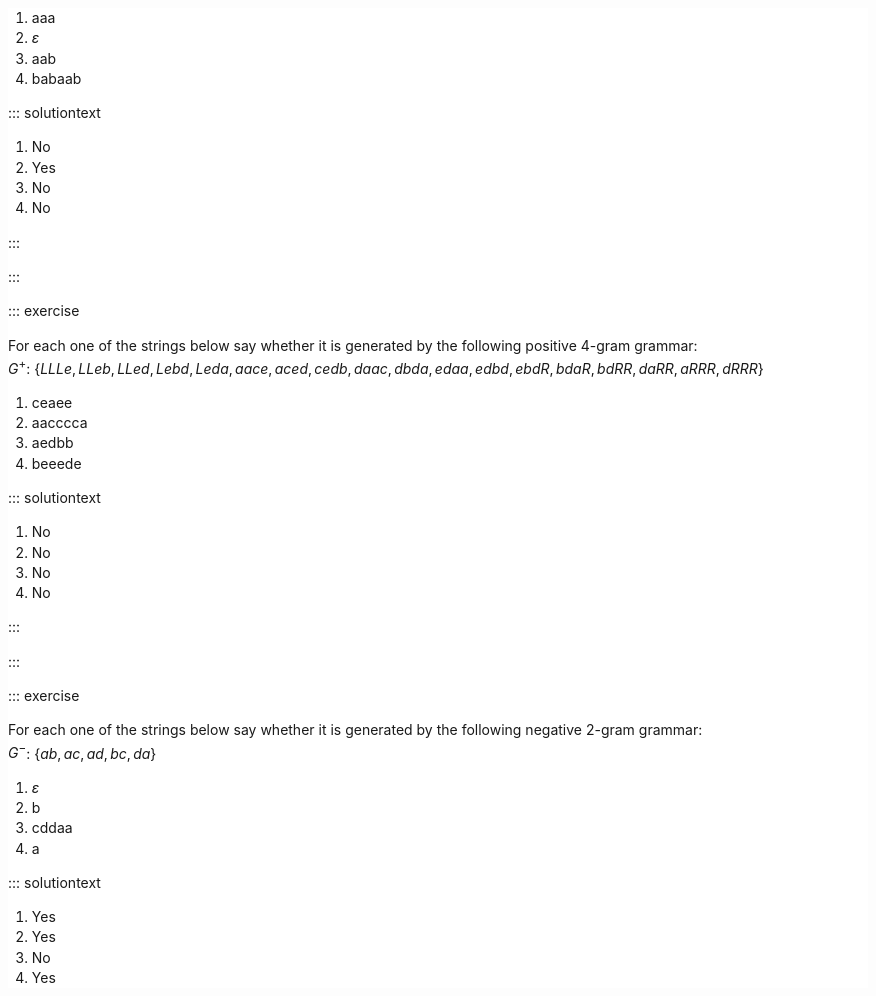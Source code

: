 1. aaa
1. $\varepsilon$
1. aab
1. babaab


::: solutiontext

1. No
1. Yes
1. No
1. No

:::

:::

::: exercise

For each one of the strings below say whether it is generated by the following positive 4-gram grammar:  
 $G^+$: $\{{{{L}}}{{{L}}}{{{L}}}e,{{{L}}}{{{L}}}eb,{{{L}}}{{{L}}}ed,{{{L}}}ebd,{{{L}}}eda,aace,aced,cedb,daac,dbda,edaa,edbd,ebd{{{R}}},bda{{{R}}},bd{{{R}}}{{{R}}},da{{{R}}}{{{R}}},a{{{R}}}{{{R}}}{{{R}}},d{{{R}}}{{{R}}}{{{R}}}\}$

1. ceaee
1. aacccca
1. aedbb
1. beeede


::: solutiontext

1. No
1. No
1. No
1. No

:::

:::

::: exercise

For each one of the strings below say whether it is generated by the following negative 2-gram grammar:  
 $G^-$: $\{ab,ac,ad,bc,da\}$

1. $\varepsilon$
1. b
1. cddaa
1. a


::: solutiontext

1. Yes
1. Yes
1. No
1. Yes
